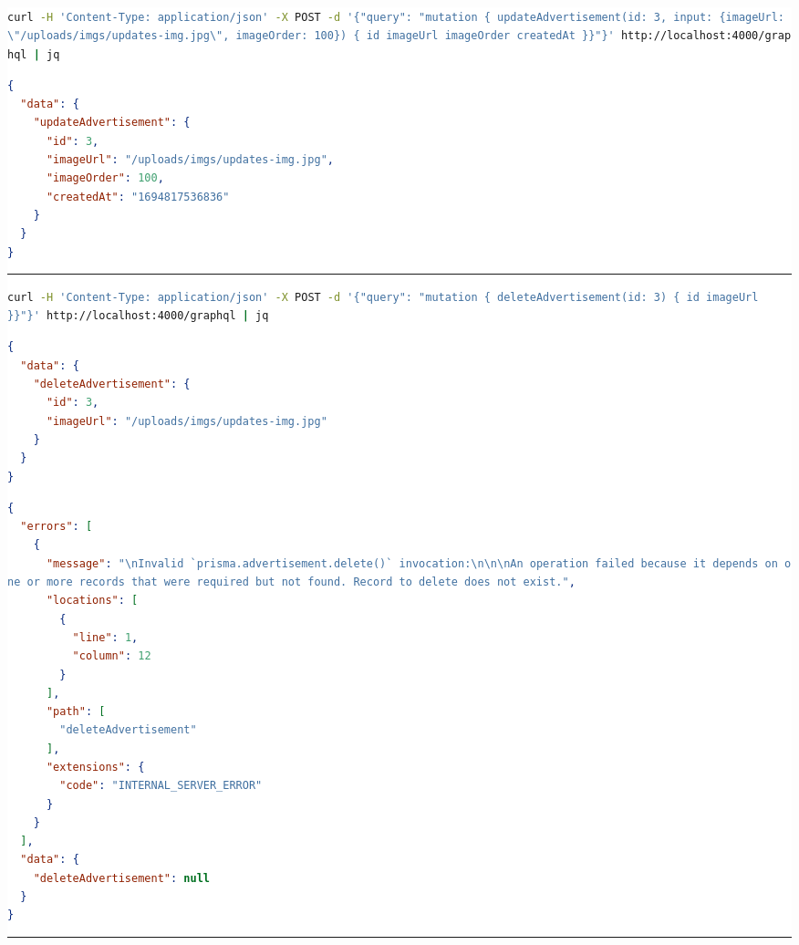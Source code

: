 
```bash
curl -H 'Content-Type: application/json' -X POST -d '{"query": "mutation { updateAdvertisement(id: 3, input: {imageUrl: \"/uploads/imgs/updates-img.jpg\", imageOrder: 100}) { id imageUrl imageOrder createdAt }}"}' http://localhost:4000/graphql | jq
```

```json
{
  "data": {
    "updateAdvertisement": {
      "id": 3,
      "imageUrl": "/uploads/imgs/updates-img.jpg",
      "imageOrder": 100,
      "createdAt": "1694817536836"
    }
  }
}
```

---

```bash
curl -H 'Content-Type: application/json' -X POST -d '{"query": "mutation { deleteAdvertisement(id: 3) { id imageUrl }}"}' http://localhost:4000/graphql | jq
```

```json
{
  "data": {
    "deleteAdvertisement": {
      "id": 3,
      "imageUrl": "/uploads/imgs/updates-img.jpg"
    }
  }
}
```

```json
{
  "errors": [
    {
      "message": "\nInvalid `prisma.advertisement.delete()` invocation:\n\n\nAn operation failed because it depends on one or more records that were required but not found. Record to delete does not exist.",
      "locations": [
        {
          "line": 1,
          "column": 12
        }
      ],
      "path": [
        "deleteAdvertisement"
      ],
      "extensions": {
        "code": "INTERNAL_SERVER_ERROR"
      }
    }
  ],
  "data": {
    "deleteAdvertisement": null
  }
}
```

---